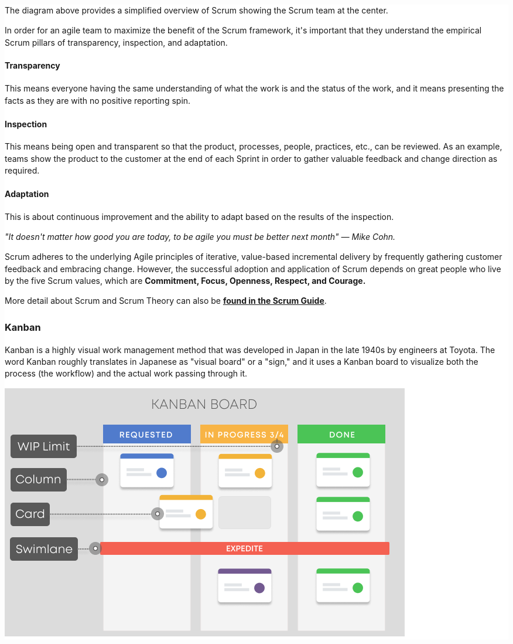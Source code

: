 The diagram above provides a simplified overview of Scrum showing the Scrum team at the center.

In order for an agile team to maximize the benefit of the Scrum framework, it's important that they understand the empirical Scrum pillars of transparency, inspection, and adaptation.

#### Transparency

This means everyone having the same understanding of what the work is and the status of the work, and it means presenting the facts as they are with no positive reporting spin.

#### Inspection

This means being open and transparent so that the product, processes, people, practices, etc., can be reviewed. As an example, teams show the product to the customer at the end of each Sprint in order to gather valuable feedback and change direction as required.

#### Adaptation

This is about continuous improvement and the ability to adapt based on the results of the inspection.

*"It doesn't matter how good you are today, to be agile you must be better next month" — Mike Cohn.*

Scrum adheres to the underlying Agile principles of iterative, value-based incremental delivery by frequently gathering customer feedback and embracing change. However, the successful adoption and application of Scrum depends on great people who live by the five Scrum values, which are **Commitment, Focus, Openness, Respect, and Courage.**

More detail about Scrum and Scrum Theory can also be [**found in the Scrum Guide**](https://scrumguides.org/).

### Kanban

Kanban is a highly visual work management method that was developed in Japan in the late 1940s by engineers at Toyota. The word Kanban roughly translates in Japanese as "visual board" or a "sign," and it uses a Kanban board to visualize both the process (the workflow) and the actual work passing through it.

![Image](Adopting%20the%20appropriate%20agile%20method_media/media/image3.png)
